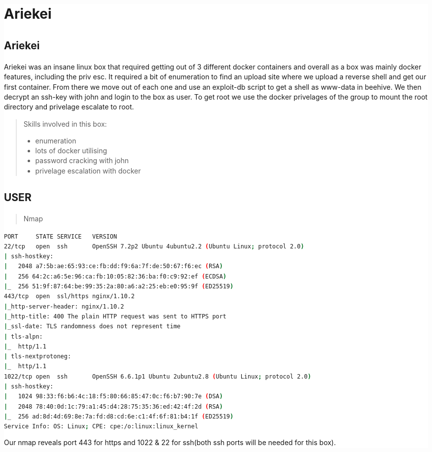 # Ariekei

## Ariekei

Ariekei was an insane linux box that required getting out of 3 different docker containers and overall as a box was mainly docker features, including the priv esc. It required a bit of enumeration to find an upload site where we upload a reverse shell and get our first container. From there we move out of each one and use an exploit-db script to get a shell as www-data in beehive. We then decrypt an ssh-key with john and login to the box as user. To get root we use the docker privelages of the group to mount the root directory and privelage escalate to root.

> Skills involved in this box:
>
> * enumeration
> * lots of docker utilising
> * password cracking with john
> * privelage escalation with docker

## USER

> Nmap

```bash
PORT     STATE SERVICE   VERSION                                                                                   
22/tcp   open  ssh       OpenSSH 7.2p2 Ubuntu 4ubuntu2.2 (Ubuntu Linux; protocol 2.0)                              
| ssh-hostkey:                                                                                                     
|   2048 a7:5b:ae:65:93:ce:fb:dd:f9:6a:7f:de:50:67:f6:ec (RSA)                                                     
|   256 64:2c:a6:5e:96:ca:fb:10:05:82:36:ba:f0:c9:92:ef (ECDSA)
|_  256 51:9f:87:64:be:99:35:2a:80:a6:a2:25:eb:e0:95:9f (ED25519)
443/tcp  open  ssl/https nginx/1.10.2
|_http-server-header: nginx/1.10.2
|_http-title: 400 The plain HTTP request was sent to HTTPS port
|_ssl-date: TLS randomness does not represent time
| tls-alpn: 
|_  http/1.1
| tls-nextprotoneg: 
|_  http/1.1
1022/tcp open  ssh       OpenSSH 6.6.1p1 Ubuntu 2ubuntu2.8 (Ubuntu Linux; protocol 2.0)
| ssh-hostkey: 
|   1024 98:33:f6:b6:4c:18:f5:80:66:85:47:0c:f6:b7:90:7e (DSA)
|   2048 78:40:0d:1c:79:a1:45:d4:28:75:35:36:ed:42:4f:2d (RSA)
|_  256 ad:8d:4d:69:8e:7a:fd:d8:cd:6e:c1:4f:6f:81:b4:1f (ED25519)
Service Info: OS: Linux; CPE: cpe:/o:linux:linux_kernel
```

Our nmap reveals port 443 for https and 1022 & 22 for ssh\(both ssh ports will be needed for this box\).
